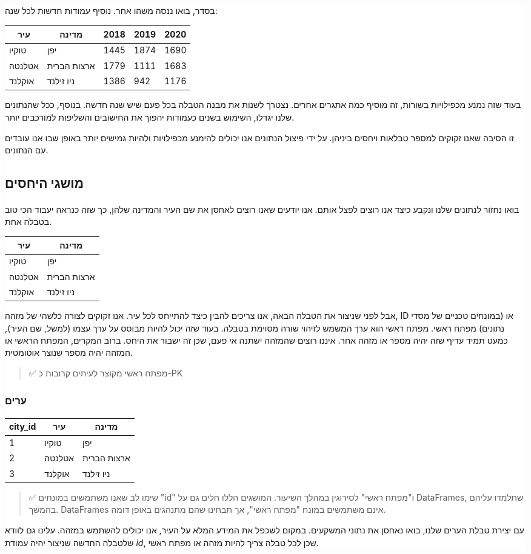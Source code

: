 בסדר, בואו ננסה משהו אחר. נוסיף עמודות חדשות לכל שנה:

| עיר      | מדינה          | 2018 | 2019 | 2020 |
| -------- | ------------- | ---- | ---- | ---- |
| טוקיו    | יפן           | 1445 | 1874 | 1690 |
| אטלנטה   | ארצות הברית   | 1779 | 1111 | 1683 |
| אוקלנד   | ניו זילנד     | 1386 | 942  | 1176 |

בעוד שזה נמנע מכפילויות בשורות, זה מוסיף כמה אתגרים אחרים. נצטרך לשנות את מבנה הטבלה בכל פעם שיש שנה חדשה. בנוסף, ככל שהנתונים שלנו יגדלו, השימוש בשנים כעמודות יהפוך את החישובים והשליפות למורכבים יותר.

זו הסיבה שאנו זקוקים למספר טבלאות ויחסים ביניהן. על ידי פיצול הנתונים אנו יכולים להימנע מכפילויות ולהיות גמישים יותר באופן שבו אנו עובדים עם הנתונים.

## מושגי היחסים

בואו נחזור לנתונים שלנו ונקבע כיצד אנו רוצים לפצל אותם. אנו יודעים שאנו רוצים לאחסן את שם העיר והמדינה שלהן, כך שזה כנראה יעבוד הכי טוב בטבלה אחת.

| עיר      | מדינה          |
| -------- | ------------- |
| טוקיו    | יפן           |
| אטלנטה   | ארצות הברית   |
| אוקלנד   | ניו זילנד     |

אבל לפני שניצור את הטבלה הבאה, אנו צריכים להבין כיצד להתייחס לכל עיר. אנו זקוקים לצורה כלשהי של מזהה, ID או (במונחים טכניים של מסדי נתונים) מפתח ראשי. מפתח ראשי הוא ערך המשמש לזיהוי שורה מסוימת בטבלה. בעוד שזה יכול להיות מבוסס על ערך עצמו (למשל, שם העיר), כמעט תמיד עדיף שזה יהיה מספר או מזהה אחר. איננו רוצים שהמזהה ישתנה אי פעם, שכן זה ישבור את היחס. ברוב המקרים, המפתח הראשי או המזהה יהיה מספר שנוצר אוטומטית.

> ✅ מפתח ראשי מקוצר לעיתים קרובות כ-PK

### ערים

| city_id | עיר      | מדינה          |
| ------- | -------- | ------------- |
| 1       | טוקיו    | יפן           |
| 2       | אטלנטה   | ארצות הברית   |
| 3       | אוקלנד   | ניו זילנד     |

> ✅ שימו לב שאנו משתמשים במונחים "id" ו"מפתח ראשי" לסירוגין במהלך השיעור. המושגים הללו חלים גם על DataFrames, שתלמדו עליהם בהמשך. DataFrames אינם משתמשים במונח "מפתח ראשי", אך תבחינו שהם מתנהגים באופן דומה.

עם יצירת טבלת הערים שלנו, בואו נאחסן את נתוני המשקעים. במקום לשכפל את המידע המלא על העיר, אנו יכולים להשתמש במזהה. עלינו גם לוודא שלטבלה החדשה שניצור יהיה עמודת *id*, שכן לכל טבלה צריך להיות מזהה או מפתח ראשי.

